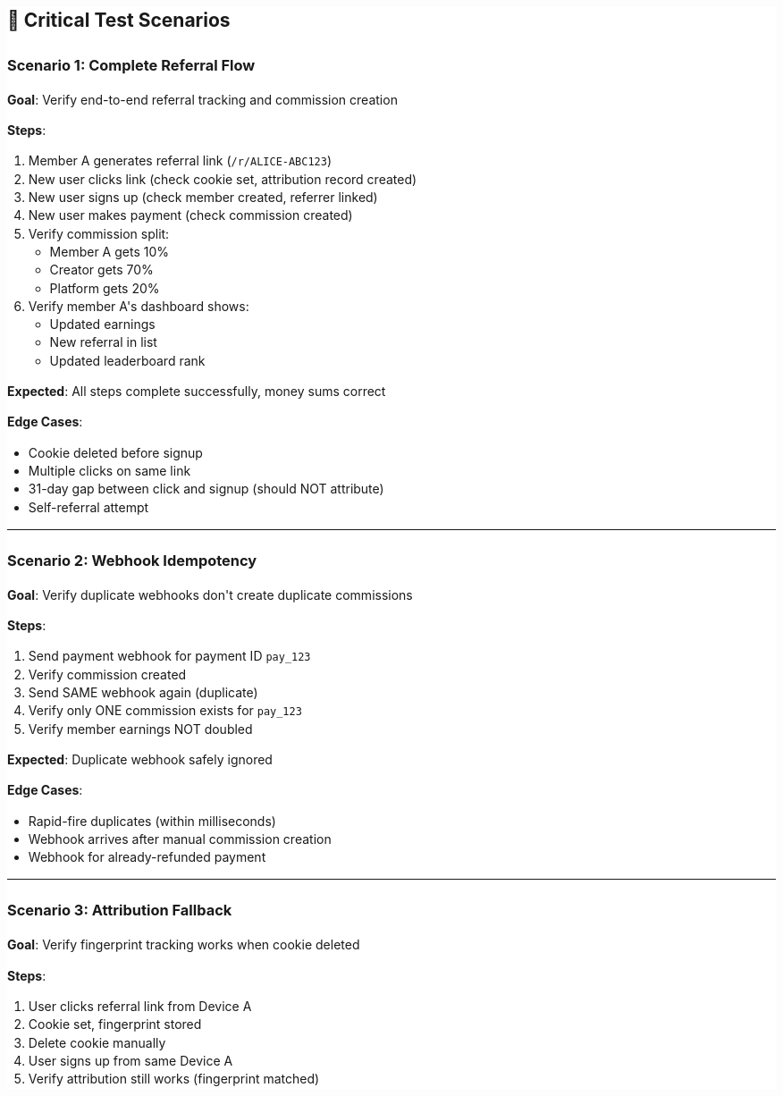 
## 🎯 Critical Test Scenarios

### Scenario 1: Complete Referral Flow
**Goal**: Verify end-to-end referral tracking and commission creation

**Steps**:
1. Member A generates referral link (`/r/ALICE-ABC123`)
2. New user clicks link (check cookie set, attribution record created)
3. New user signs up (check member created, referrer linked)
4. New user makes payment (check commission created)
5. Verify commission split:
   - Member A gets 10%
   - Creator gets 70%
   - Platform gets 20%
6. Verify member A's dashboard shows:
   - Updated earnings
   - New referral in list
   - Updated leaderboard rank

**Expected**: All steps complete successfully, money sums correct

**Edge Cases**:
- Cookie deleted before signup
- Multiple clicks on same link
- 31-day gap between click and signup (should NOT attribute)
- Self-referral attempt

---

### Scenario 2: Webhook Idempotency
**Goal**: Verify duplicate webhooks don't create duplicate commissions

**Steps**:
1. Send payment webhook for payment ID `pay_123`
2. Verify commission created
3. Send SAME webhook again (duplicate)
4. Verify only ONE commission exists for `pay_123`
5. Verify member earnings NOT doubled

**Expected**: Duplicate webhook safely ignored

**Edge Cases**:
- Rapid-fire duplicates (within milliseconds)
- Webhook arrives after manual commission creation
- Webhook for already-refunded payment

---

### Scenario 3: Attribution Fallback
**Goal**: Verify fingerprint tracking works when cookie deleted

**Steps**:
1. User clicks referral link from Device A
2. Cookie set, fingerprint stored
3. Delete cookie manually
4. User signs up from same Device A
5. Verify attribution still works (fingerprint matched)
